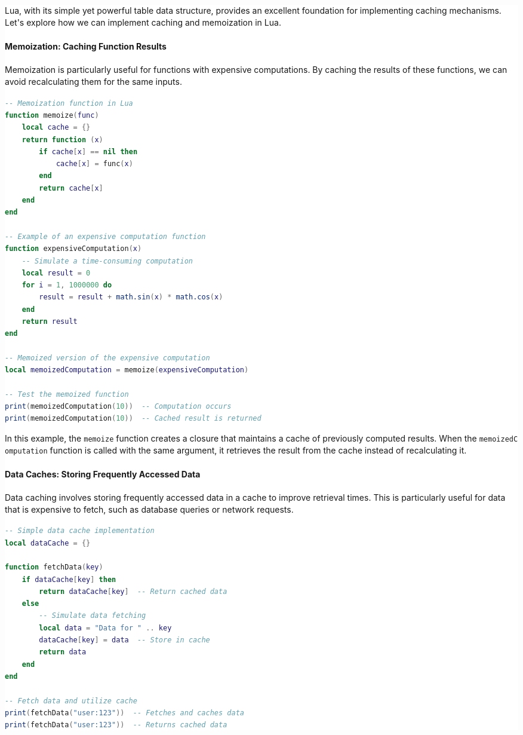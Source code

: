 Lua, with its simple yet powerful table data structure, provides an excellent foundation for implementing caching mechanisms. Let's explore how we can implement caching and memoization in Lua.

#### Memoization: Caching Function Results

Memoization is particularly useful for functions with expensive computations. By caching the results of these functions, we can avoid recalculating them for the same inputs.

```lua
-- Memoization function in Lua
function memoize(func)
    local cache = {}
    return function (x)
        if cache[x] == nil then
            cache[x] = func(x)
        end
        return cache[x]
    end
end

-- Example of an expensive computation function
function expensiveComputation(x)
    -- Simulate a time-consuming computation
    local result = 0
    for i = 1, 1000000 do
        result = result + math.sin(x) * math.cos(x)
    end
    return result
end

-- Memoized version of the expensive computation
local memoizedComputation = memoize(expensiveComputation)

-- Test the memoized function
print(memoizedComputation(10))  -- Computation occurs
print(memoizedComputation(10))  -- Cached result is returned
```

In this example, the `memoize` function creates a closure that maintains a cache of previously computed results. When the `memoizedComputation` function is called with the same argument, it retrieves the result from the cache instead of recalculating it.

#### Data Caches: Storing Frequently Accessed Data

Data caching involves storing frequently accessed data in a cache to improve retrieval times. This is particularly useful for data that is expensive to fetch, such as database queries or network requests.

```lua
-- Simple data cache implementation
local dataCache = {}

function fetchData(key)
    if dataCache[key] then
        return dataCache[key]  -- Return cached data
    else
        -- Simulate data fetching
        local data = "Data for " .. key
        dataCache[key] = data  -- Store in cache
        return data
    end
end

-- Fetch data and utilize cache
print(fetchData("user:123"))  -- Fetches and caches data
print(fetchData("user:123"))  -- Returns cached data
```